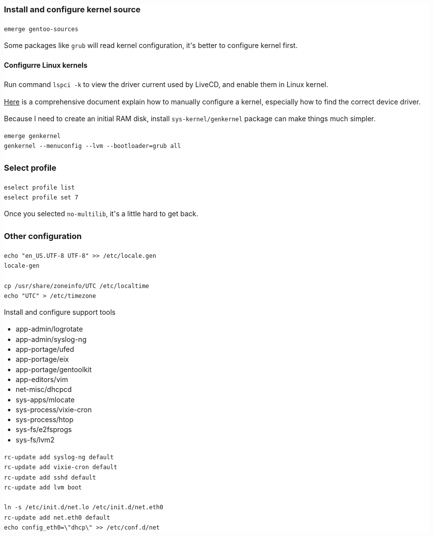 ### Install and configure kernel source
```
emerge gentoo-sources
```
Some packages like `grub` will read kernel configuration, it's better to configure kernel first.

#### Configurre Linux kernels
Run command `lspci -k` to view the driver current used by LiveCD, and enable them in Linux kernel.

[Here](http://www.linuxtopia.org/online_books/linux_kernel/kernel_configuration/index.html) is a comprehensive document explain how to manually configure a kernel, 
especially how to find the correct device driver.

Because I need to create an initial RAM disk, install `sys-kernel/genkernel` package can make things much simpler.
```
emerge genkernel
genkernel --menuconfig --lvm --bootloader=grub all
```

### Select profile
```
eselect profile list
eselect profile set 7
```
Once you selected `no-multilib`, it's a little hard to get back.

### Other configuration
```
echo "en_US.UTF-8 UTF-8" >> /etc/locale.gen
locale-gen

cp /usr/share/zoneinfo/UTC /etc/localtime
echo "UTC" > /etc/timezone
```
Install and configure support tools

* app-admin/logrotate
* app-admin/syslog-ng
* app-portage/ufed
* app-portage/eix
* app-portage/gentoolkit
* app-editors/vim
* net-misc/dhcpcd
* sys-apps/mlocate
* sys-process/vixie-cron
* sys-process/htop
* sys-fs/e2fsprogs
* sys-fs/lvm2

```
rc-update add syslog-ng default
rc-update add vixie-cron default
rc-update add sshd default
rc-update add lvm boot

ln -s /etc/init.d/net.lo /etc/init.d/net.eth0
rc-update add net.eth0 default
echo config_eth0=\"dhcp\" >> /etc/conf.d/net
```
